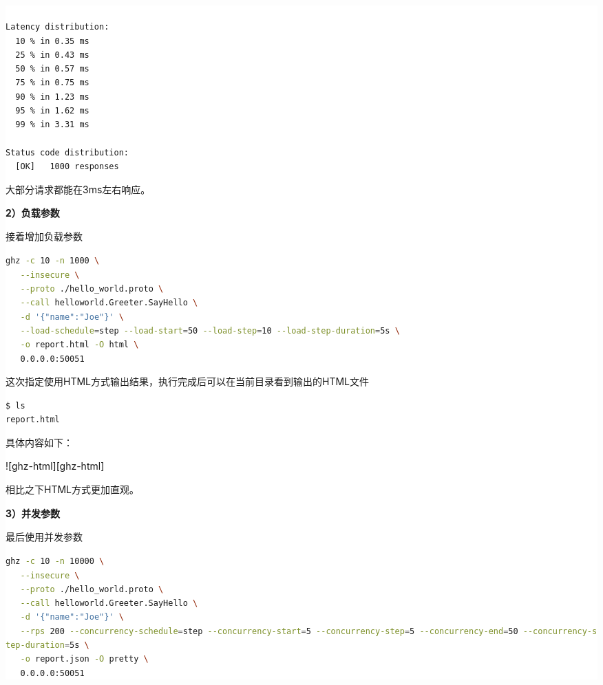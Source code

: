 ```sh

Latency distribution:
  10 % in 0.35 ms 
  25 % in 0.43 ms 
  50 % in 0.57 ms 
  75 % in 0.75 ms 
  90 % in 1.23 ms 
  95 % in 1.62 ms 
  99 % in 3.31 ms 

Status code distribution:
  [OK]   1000 responses  
```

大部分请求都能在3ms左右响应。



**2）负载参数**

接着增加负载参数

```sh
ghz -c 10 -n 1000 \
   --insecure \
   --proto ./hello_world.proto \
   --call helloworld.Greeter.SayHello \
   -d '{"name":"Joe"}' \
   --load-schedule=step --load-start=50 --load-step=10 --load-step-duration=5s \
   -o report.html -O html \
   0.0.0.0:50051
```

这次指定使用HTML方式输出结果，执行完成后可以在当前目录看到输出的HTML文件

```sh
$ ls
report.html
```

具体内容如下：

![ghz-html][ghz-html]

相比之下HTML方式更加直观。



**3）并发参数**

最后使用并发参数

```sh
ghz -c 10 -n 10000 \
   --insecure \
   --proto ./hello_world.proto \
   --call helloworld.Greeter.SayHello \
   -d '{"name":"Joe"}' \
   --rps 200 --concurrency-schedule=step --concurrency-start=5 --concurrency-step=5 --concurrency-end=50 --concurrency-step-duration=5s \
   -o report.json -O pretty \
   0.0.0.0:50051
```
